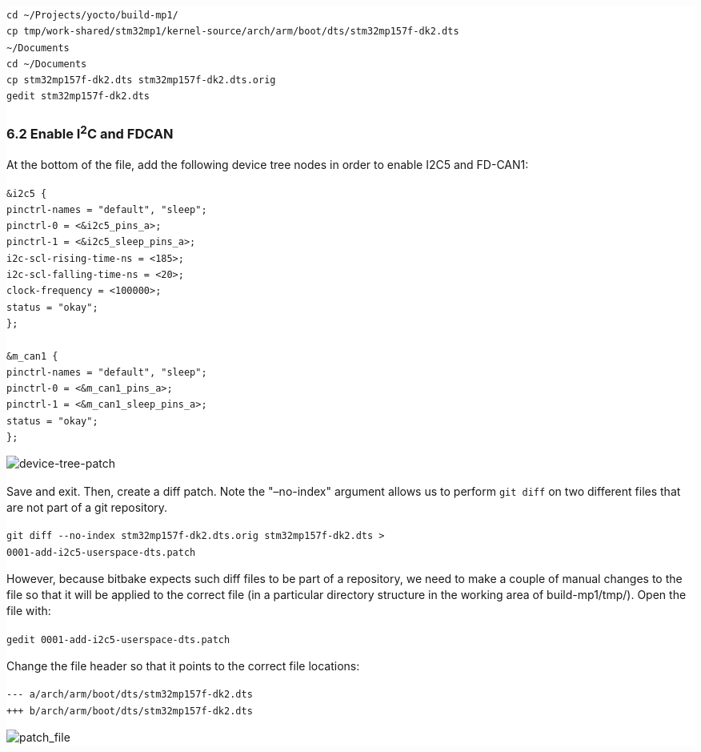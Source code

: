 ```
cd ~/Projects/yocto/build-mp1/
cp tmp/work-shared/stm32mp1/kernel-source/arch/arm/boot/dts/stm32mp157f-dk2.dts
~/Documents
cd ~/Documents
cp stm32mp157f-dk2.dts stm32mp157f-dk2.dts.orig
gedit stm32mp157f-dk2.dts
```

### 6.2 Enable I<sup>2</sup>C and FDCAN

At the bottom of the file, add the following device tree nodes in order to enable I2C5 and FD-CAN1:

```
&i2c5 {
pinctrl-names = "default", "sleep";
pinctrl-0 = <&i2c5_pins_a>;
pinctrl-1 = <&i2c5_sleep_pins_a>;
i2c-scl-rising-time-ns = <185>;
i2c-scl-falling-time-ns = <20>;
clock-frequency = <100000>;
status = "okay";
};
   
&m_can1 {
pinctrl-names = "default", "sleep";
pinctrl-0 = <&m_can1_pins_a>;
pinctrl-1 = <&m_can1_sleep_pins_a>;
status = "okay";
};
```
   
   ![device-tree-patch](https://user-images.githubusercontent.com/56772428/210805527-ede657db-4d4e-4140-a80e-999583c505cf.jpeg)
    
Save and exit. Then, create a diff patch. Note the "–no-index" argument allows us to perform `git diff` on two different files that are not part of a git repository.

```
git diff --no-index stm32mp157f-dk2.dts.orig stm32mp157f-dk2.dts >
0001-add-i2c5-userspace-dts.patch
```
However, because bitbake expects such diff files to be part of a repository, we need to make a couple of manual changes to the file so that it will be applied to the correct file (in a particular directory structure in the working area of build-mp1/tmp/). Open the file with:

```
gedit 0001-add-i2c5-userspace-dts.patch
```
Change the file header so that it points to the correct file locations:

```
--- a/arch/arm/boot/dts/stm32mp157f-dk2.dts
+++ b/arch/arm/boot/dts/stm32mp157f-dk2.dts
```
   
  ![patch_file](https://user-images.githubusercontent.com/56772428/210805625-316d400b-fa19-4234-a7f3-b429f289f9b6.jpeg)
   